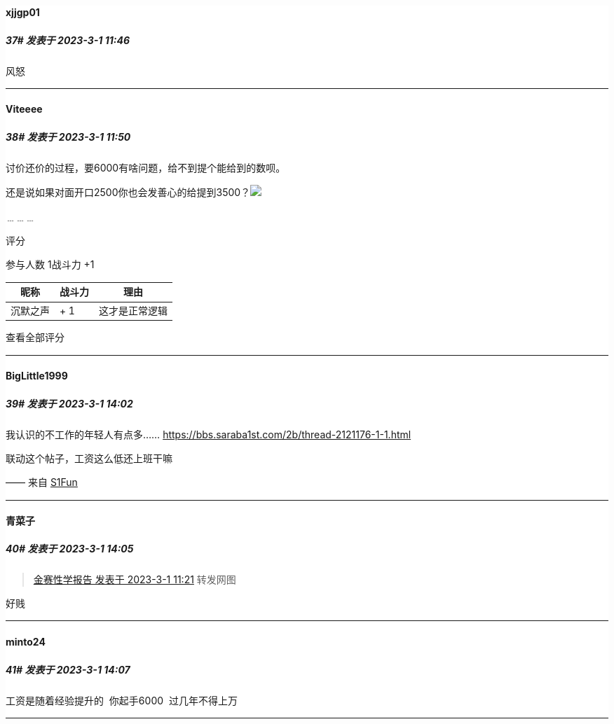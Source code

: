 ####  xjjgp01  
##### 37#       发表于 2023-3-1 11:46

风怒

*****

####  Viteeee  
##### 38#       发表于 2023-3-1 11:50

讨价还价的过程，要6000有啥问题，给不到提个能给到的数呗。

还是说如果对面开口2500你也会发善心的给提到3500？<img src="https://static.saraba1st.com/image/smiley/face2017/067.png" referrerpolicy="no-referrer">

﹍﹍﹍

评分

 参与人数 1战斗力 +1

|昵称|战斗力|理由|
|----|---|---|
| 沉默之声| + 1|这才是正常逻辑|

查看全部评分

*****

####  BigLittle1999  
##### 39#       发表于 2023-3-1 14:02

我认识的不工作的年轻人有点多…… https://bbs.saraba1st.com/2b/thread-2121176-1-1.html

联动这个帖子，工资这么低还上班干嘛

—— 来自 [S1Fun](https://s1fun.koalcat.com)

*****

####  青菜子  
##### 40#       发表于 2023-3-1 14:05

<blockquote><a href="httphttps://bbs.saraba1st.com/2b/forum.php?mod=redirect&amp;goto=findpost&amp;pid=59924917&amp;ptid=2121904" target="_blank">金赛性学报告 发表于 2023-3-1 11:21</a>
转发网图</blockquote>
好贱

*****

####  minto24  
##### 41#       发表于 2023-3-1 14:07

工资是随着经验提升的  你起手6000  过几年不得上万

*****
